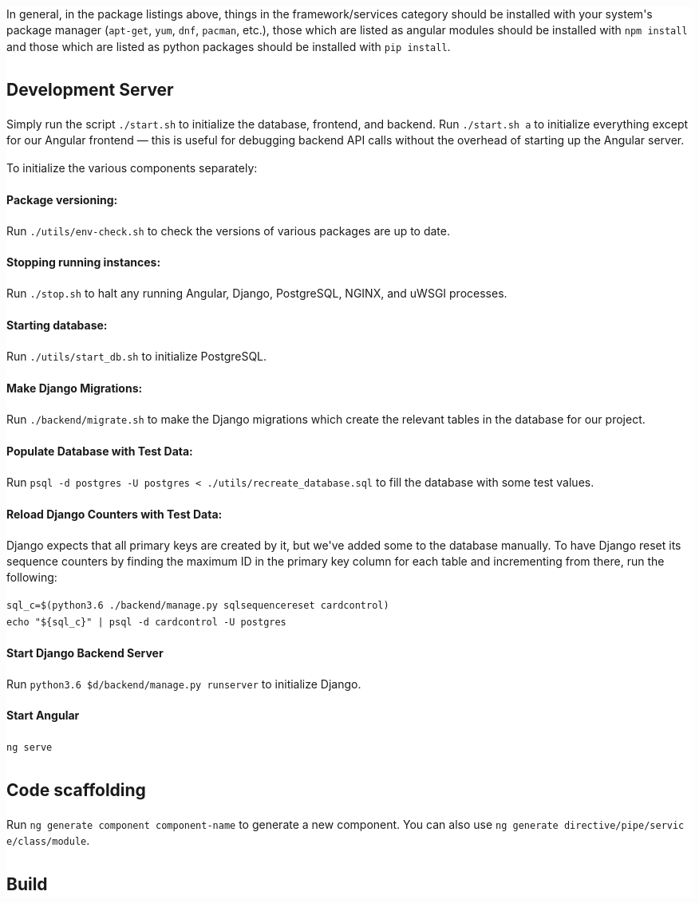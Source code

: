 In general, in the package listings above, things in the framework/services category should be installed with your system's package manager (`apt-get`, `yum`, `dnf`, `pacman`, etc.), those which are listed as angular modules should be installed with `npm install` and those which are listed as python packages should be installed with `pip install`.

## Development Server
Simply run the script `./start.sh` to initialize the database, frontend, and backend. Run `./start.sh a` to initialize everything except for our Angular frontend — this is useful for debugging backend API calls without the overhead of starting up the Angular server. 

To initialize the various components separately:

#### Package versioning:
Run `./utils/env-check.sh` to check the versions of various packages are up to date.

#### Stopping running instances:
Run `./stop.sh` to halt any running Angular, Django, PostgreSQL, NGINX, and uWSGI processes.

#### Starting database:
Run `./utils/start_db.sh` to initialize PostgreSQL.

#### Make Django Migrations:
Run `./backend/migrate.sh` to make the Django migrations which create the relevant tables in the database for our project.

#### Populate Database with Test Data:
Run `psql -d postgres -U postgres < ./utils/recreate_database.sql` to fill the database with some test values.

#### Reload Django Counters with Test Data:
Django expects that all primary keys are created by it, but we've added some to the database manually. To have Django reset its sequence counters by finding the maximum ID in the primary key column for each table and incrementing from there, run the following:
```
sql_c=$(python3.6 ./backend/manage.py sqlsequencereset cardcontrol)
echo "${sql_c}" | psql -d cardcontrol -U postgres
```

#### Start Django Backend Server
Run `python3.6 $d/backend/manage.py runserver` to initialize Django.

#### Start Angular
`ng serve`

## Code scaffolding

Run `ng generate component component-name` to generate a new component. You can also use `ng generate directive/pipe/service/class/module`.

## Build
